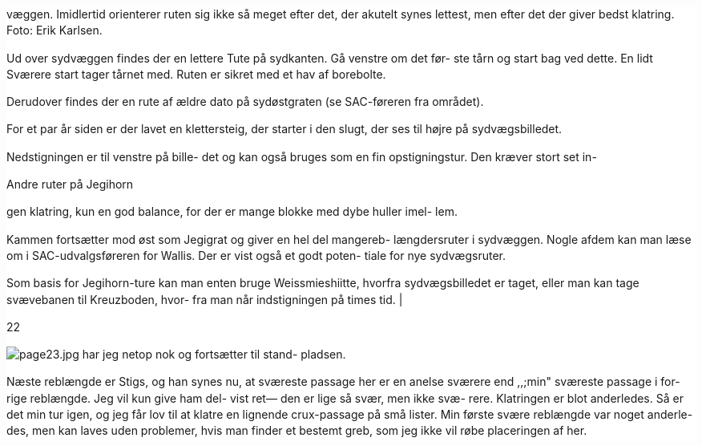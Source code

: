 væggen. Imidlertid orienterer ruten sig ikke så meget efter det, der akutelt synes lettest,
men efter det der giver bedst klatring. Foto: Erik Karlsen.

Ud over sydvæggen findes der en lettere
Tute på sydkanten. Gå venstre om det før-
ste tårn og start bag ved dette. En lidt
Sværere start tager tårnet med. Ruten er
sikret med et hav af borebolte.

Derudover findes der en rute af ældre
dato på sydøstgraten (se SAC-føreren fra
området).

For et par år siden er der lavet en
klettersteig, der starter i den slugt, der ses
til højre på sydvægsbilledet.

Nedstigningen er til venstre på bille-
det og kan også bruges som en fin
opstigningstur. Den kræver stort set in-

Andre ruter på Jegihorn

gen klatring, kun en god balance, for der
er mange blokke med dybe huller imel-
lem.

Kammen fortsætter mod øst som
Jegigrat og giver en hel del mangereb-
længdersruter i sydvæggen. Nogle afdem
kan man læse om i SAC-udvalgsføreren
for Wallis. Der er vist også et godt poten-
tiale for nye sydvægsruter.

Som basis for Jegihorn-ture kan man
enten bruge Weissmieshiitte, hvorfra
sydvægsbilledet er taget, eller man kan
tage svævebanen til Kreuzboden, hvor-
fra man når indstigningen på times tid. |

22




![page23.jpg](/2002/DB-2002-5/page23.jpg)
har jeg netop nok og fortsætter til stand-
pladsen.

Næste reblængde er Stigs, og han synes
nu, at sværeste passage her er en anelse
sværere end ,,;min" sværeste passage i for-
rige reblængde. Jeg vil kun give ham del-
vist ret— den er lige så svær, men ikke svæ-
rere. Klatringen er blot anderledes. Så er
det min tur igen, og jeg får lov til at klatre
en lignende crux-passage på små lister. Min
første svære reblængde var noget anderle-
des, men kan laves uden problemer, hvis
man finder et bestemt greb, som jeg ikke
vil røbe placeringen af her.
